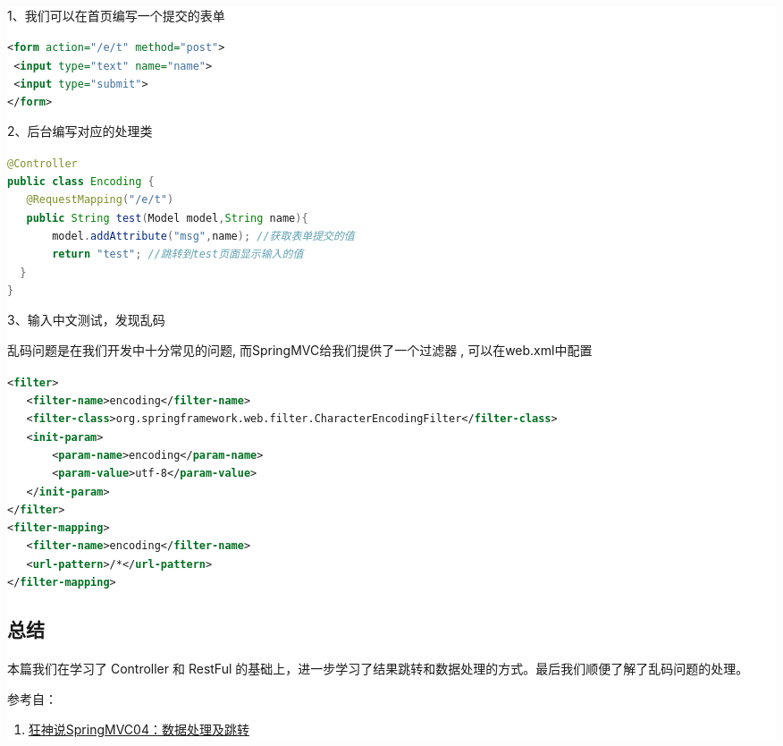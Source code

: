 1、我们可以在首页编写一个提交的表单
```xml
<form action="/e/t" method="post">
 <input type="text" name="name">
 <input type="submit">
</form>
```
2、后台编写对应的处理类
```java
@Controller
public class Encoding {
   @RequestMapping("/e/t")
   public String test(Model model,String name){
       model.addAttribute("msg",name); //获取表单提交的值
       return "test"; //跳转到test页面显示输入的值
  }
}
```
3、输入中文测试，发现乱码

乱码问题是在我们开发中十分常见的问题, 而SpringMVC给我们提供了一个过滤器 , 可以在web.xml中配置

```xml
<filter>
   <filter-name>encoding</filter-name>
   <filter-class>org.springframework.web.filter.CharacterEncodingFilter</filter-class>
   <init-param>
       <param-name>encoding</param-name>
       <param-value>utf-8</param-value>
   </init-param>
</filter>
<filter-mapping>
   <filter-name>encoding</filter-name>
   <url-pattern>/*</url-pattern>
</filter-mapping>
```

## 总结

本篇我们在学习了 Controller 和 RestFul 的基础上，进一步学习了结果跳转和数据处理的方式。最后我们顺便了解了乱码问题的处理。

参考自：
1. [狂神说SpringMVC04：数据处理及跳转](https://mp.weixin.qq.com/s?__biz=Mzg2NTAzMTExNg==&mid=2247483998&idx=1&sn=97c417a2c1484d694c761a2ad27f217d&scene=19#wechat_redirect)
